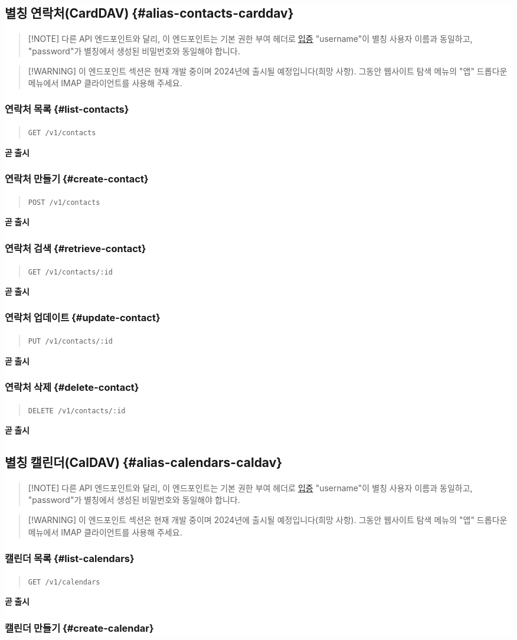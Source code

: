## 별칭 연락처(CardDAV) {#alias-contacts-carddav}

> \[!NOTE]
> 다른 API 엔드포인트와 달리, 이 엔드포인트는 기본 권한 부여 헤더로 [입증](#authentication) "username"이 별칭 사용자 이름과 동일하고, "password"가 별칭에서 생성된 비밀번호와 동일해야 합니다.

> \[!WARNING]
> 이 엔드포인트 섹션은 현재 개발 중이며 2024년에 출시될 예정입니다(희망 사항). 그동안 웹사이트 탐색 메뉴의 "앱" 드롭다운 메뉴에서 IMAP 클라이언트를 사용해 주세요.

### 연락처 목록 {#list-contacts}

> `GET /v1/contacts`

**곧 출시**

### 연락처 만들기 {#create-contact}

> `POST /v1/contacts`

**곧 출시**

### 연락처 검색 {#retrieve-contact}

> `GET /v1/contacts/:id`

**곧 출시**

### 연락처 업데이트 {#update-contact}

> `PUT /v1/contacts/:id`

**곧 출시**

### 연락처 삭제 {#delete-contact}

> `DELETE /v1/contacts/:id`

**곧 출시**

## 별칭 캘린더(CalDAV) {#alias-calendars-caldav}

> \[!NOTE]
> 다른 API 엔드포인트와 달리, 이 엔드포인트는 기본 권한 부여 헤더로 [입증](#authentication) "username"이 별칭 사용자 이름과 동일하고, "password"가 별칭에서 생성된 비밀번호와 동일해야 합니다.

> \[!WARNING]
> 이 엔드포인트 섹션은 현재 개발 중이며 2024년에 출시될 예정입니다(희망 사항). 그동안 웹사이트 탐색 메뉴의 "앱" 드롭다운 메뉴에서 IMAP 클라이언트를 사용해 주세요.

### 캘린더 목록 {#list-calendars}

> `GET /v1/calendars`

**곧 출시**

### 캘린더 만들기 {#create-calendar}
